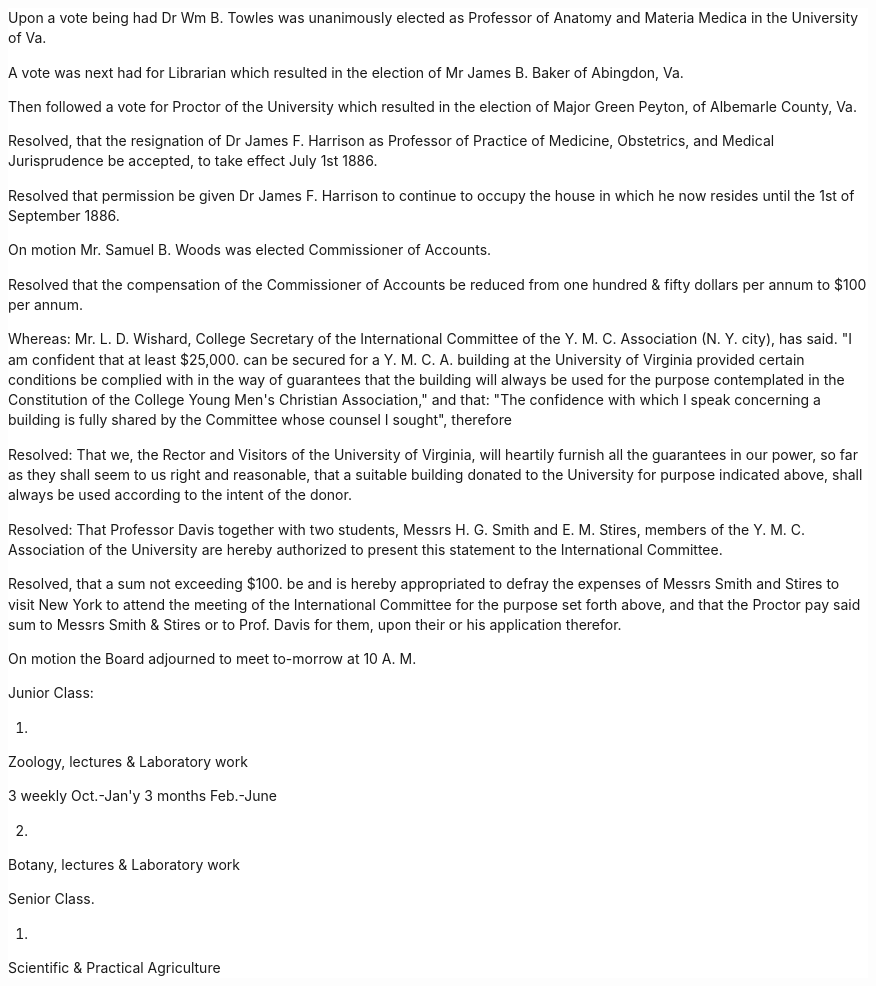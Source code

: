 Upon a vote being had Dr Wm B. Towles was unanimously elected as Professor of Anatomy and Materia Medica in the University of Va.

A vote was next had for Librarian which resulted in the election of Mr James B. Baker of Abingdon, Va.

Then followed a vote for Proctor of the University which resulted in the election of Major Green Peyton, of Albemarle County, Va.

Resolved, that the resignation of Dr James F. Harrison as Professor of Practice of Medicine, Obstetrics, and Medical Jurisprudence be accepted, to take effect July 1st 1886.

Resolved that permission be given Dr James F. Harrison to continue to occupy the house in which he now resides until the 1st of September 1886.

On motion Mr. Samuel B. Woods was elected Commissioner of Accounts.

Resolved that the compensation of the Commissioner of Accounts be reduced from one hundred & fifty dollars per annum to $100 per annum.

Whereas: Mr. L. D. Wishard, College Secretary of the International Committee of the Y. M. C. Association (N. Y. city), has said. "I am confident that at least $25,000. can be secured for a Y. M. C. A. building at the University of Virginia provided certain conditions be complied with in the way of guarantees that the building will always be used for the purpose contemplated in the Constitution of the College Young Men's Christian Association," and that: "The confidence with which I speak concerning a building is fully shared by the Committee whose counsel I sought", therefore

Resolved: That we, the Rector and Visitors of the University of Virginia, will heartily furnish all the guarantees in our power, so far as they shall seem to us right and reasonable, that a suitable building donated to the University for purpose indicated above, shall always be used according to the intent of the donor.

Resolved: That Professor Davis together with two students, Messrs H. G. Smith and E. M. Stires, members of the Y. M. C. Association of the University are hereby authorized to present this statement to the International Committee.

Resolved, that a sum not exceeding $100. be and is hereby appropriated to defray the expenses of Messrs Smith and Stires to visit New York to attend the meeting of the International Committee for the purpose set forth above, and that the Proctor pay said sum to Messrs Smith & Stires or to Prof. Davis for them, upon their or his application therefor.

On motion the Board adjourned to meet to-morrow at 10 A. M.

Junior Class:

1.

Zoology, lectures & Laboratory work

3 weekly Oct.-Jan'y 3 months Feb.-June

2.

Botany, lectures & Laboratory work

Senior Class.

1.

Scientific & Practical Agriculture
